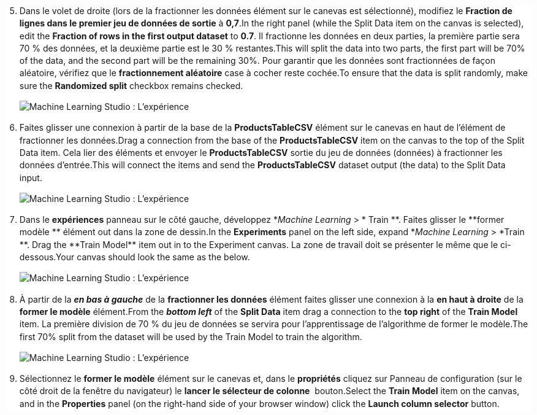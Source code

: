 5.  <span data-ttu-id="8e7b0-252">Dans le volet de droite (lors de la fractionner les données élément sur le canevas est sélectionné), modifiez le **Fraction de lignes dans le premier jeu de données de sortie** à **0,7**.</span><span class="sxs-lookup"><span data-stu-id="8e7b0-252">In the right panel (while the Split Data item on the canvas is selected), edit the **Fraction of rows in the first output dataset** to **0.7**.</span></span> <span data-ttu-id="8e7b0-253">Il fractionne les données en deux parties, la première partie sera 70 % des données, et la deuxième partie est le 30 % restantes.</span><span class="sxs-lookup"><span data-stu-id="8e7b0-253">This will split the data into two parts, the first part will be 70% of the data, and the second part will be the remaining 30%.</span></span> <span data-ttu-id="8e7b0-254">Pour garantir que les données sont fractionnées de façon aléatoire, vérifiez que le **fractionnement aléatoire** case à cocher reste cochée.</span><span class="sxs-lookup"><span data-stu-id="8e7b0-254">To ensure that the data is split randomly, make sure the **Randomized split** checkbox remains checked.</span></span>

    ![Machine Learning Studio : L’expérience](images/AzureLabs-Lab7-18.png)

6.  <span data-ttu-id="8e7b0-256">Faites glisser une connexion à partir de la base de la **ProductsTableCSV** élément sur le canevas en haut de l’élément de fractionner les données.</span><span class="sxs-lookup"><span data-stu-id="8e7b0-256">Drag a connection from the base of the **ProductsTableCSV** item on the canvas to the top of the Split Data item.</span></span> <span data-ttu-id="8e7b0-257">Cela lier des éléments et envoyer le **ProductsTableCSV** sortie du jeu de données (données) à fractionner les données d’entrée.</span><span class="sxs-lookup"><span data-stu-id="8e7b0-257">This will connect the items and send the **ProductsTableCSV** dataset output (the data) to the Split Data input.</span></span>  

    ![Machine Learning Studio : L’expérience](images/AzureLabs-Lab7-19.png)

7.  <span data-ttu-id="8e7b0-259">Dans le **expériences** panneau sur le côté gauche, développez \**Machine Learning* > \* Train **. Faites glisser le **former modèle \*\* élément out dans la zone de dessin.</span><span class="sxs-lookup"><span data-stu-id="8e7b0-259">In the **Experiments** panel on the left side, expand \**Machine Learning* > \*Train **. Drag the **Train Model\*\* item out in to the Experiment canvas.</span></span> <span data-ttu-id="8e7b0-260">La zone de travail doit se présenter le même que le ci-dessous.</span><span class="sxs-lookup"><span data-stu-id="8e7b0-260">Your canvas should look the same as the below.</span></span>

    ![Machine Learning Studio : L’expérience](images/AzureLabs-Lab7-20.png)

8.  <span data-ttu-id="8e7b0-262">À partir de la ***en bas à gauche*** de la **fractionner les données** élément faites glisser une connexion à la **en haut à droite** de la **former le modèle** élément.</span><span class="sxs-lookup"><span data-stu-id="8e7b0-262">From the ***bottom left*** of the **Split Data** item drag a connection to the **top right** of the **Train Model** item.</span></span> <span data-ttu-id="8e7b0-263">La première division de 70 % du jeu de données se servira pour l’apprentissage de l’algorithme de former le modèle.</span><span class="sxs-lookup"><span data-stu-id="8e7b0-263">The first 70% split from the dataset will be used by the Train Model to train the algorithm.</span></span>

    ![Machine Learning Studio : L’expérience](images/AzureLabs-Lab7-21.png)

9.  <span data-ttu-id="8e7b0-265">Sélectionnez le **former le modèle** élément sur le canevas et, dans le **propriétés** cliquez sur Panneau de configuration (sur le côté droit de la fenêtre du navigateur) le **lancer le sélecteur de colonne**  bouton.</span><span class="sxs-lookup"><span data-stu-id="8e7b0-265">Select the **Train Model** item on the canvas, and in the **Properties** panel (on the right-hand side of your browser window) click the **Launch column selector** button.</span></span>
